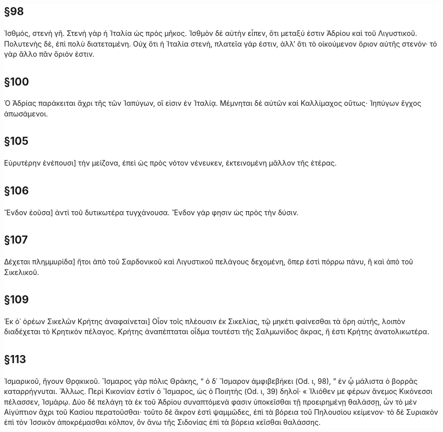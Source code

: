 ## §98  

<p rend="indent">Ἰσθμός, στενὴ γῆ. Στενὴ γὰρ ἡ Ἰταλία ὡς πρὸς μῆκος. Ἰσθμὸν δὲ αὐτὴν εἶπεν, ὅτι μεταξύ ἐστιν
Ἀδρίου καὶ τοῦ Λιγυστικοῦ. Πολυτενὴς δὲ, ἐπὶ πολὺ διατεταμένη. Οὐχ ὅτι ἡ Ἰταλία στενὴ, <lb n="30"/>
πλατεῖα γάρ ἐστιν, ἀλλʼ ὅτι τὸ οἰκούμενον ὅριον αὐτῆς στενόν· τό γὰρ ἄλλο πᾶν ὅριόν ἐστιν.</p>  

## §100  

<p rend="indent">Ὁ Ἀδρίας παράκειται ἄχρι τῆς τῶν Ἰαπύγων, οἵ εἰσιν ἐν Ἰταλίᾳ. Μέμνηται δὲ αὐτῶν καὶ
Καλλίμαχος οὕτως· <lb n="35"/>
<lg>
<l>Ἰηπύγων ἔγχος ἀπωσάμενοι.</l>
</lg>
</p>  

## §105  

<p rend="indent">Εὐρυτέρην ἐνέπουσι] τὴν μείζονα, ἐπεὶ ὡς πρὸς νότον νένευκεν, ἐκτεινομένη μᾶλλον
τῆς ἑτέρας.</p>  

## §106  

<p rend="indent">Ἔνδον ἐοῦσα] ἀντὶ τοῦ δυτικωτέρα τυγχάνουσα. <lb n="40"/> Ἔνδον γάρ φησιν ὡς πρὸς
τὴν δύσιν.</p>  

## §107  

<p rend="indent">Δέχεται πλημμυρίδα] ἤτοι ἀπὸ τοῦ Σαρδονικοῦ <pb n="436"/> καὶ Λιγυστικοῦ πελάγους
δεχομένη, ὅπερ ἐστὶ πόρρω πάνυ, ἢ καὶ ἀπὸ τοῦ Σικελικοῦ.</p>  

## §109  

<p rend="indent">Ἐκ ὁ᾿ ὀρέων Σικελῶν Κρήτης ἀναφαίνεται] Οἷον τοῖς πλέουσιν ἐκ Σικελίας, τῷ μηκέτι
<lb n="5"/> φαίνεσθαι τὰ ὄρη αὐτῆς, λοιπὸν διαδέχεται τὸ Κρητικὸν πέλαγος. Κρήτης ἀναπέπταται
<add>οἶδμα</add> τουτέστι τῆς Σαλμωνίδος ἄκρας, ἥ ἐστι Κρήτης ἀνατολικωτέρα.</p>  

## §113  

<p rend="indent">Ἰσμαρικοῦ, ἤγουν Θρᾳκικοῦ. Ἴσμαρος γὰρ πόλις Θράκης, “ ὁ δ᾿ Ἴσμαρον ἀμφιβεβήκει <lb n="10"/>
(Od. ι, 98), ” ἐν ᾧ μάλιστα ὁ βορρᾶς καταρρήγνυται. Ἄλλως. Περὶ Κικονίαν ἐστὶν ὁ Ἴσμαρος, ὡς ὁ
Ποιητὴς (Od. ι, 39) δηλοῖ· « Ἰλιόθεν με φέρων ἄνεμος Κικόνεσσι πέλασσεν, Ἰσμάρῳ. Δύο δέ πελάγη τὰ ἐκ
τοῦ Ἀδρίου συναπτόμενά φασιν ὑποκεῖσθαι τῇ προειρημένῃ <lb n="15"/> θαλάσσῃ, ὧν τὸ μὲν Αἰγύπτιον
ἄχρι τοῦ Κασίου περατοῦσθαι· τοῦτο δὲ ἄκρον ἐστὶ ψαμμῶδες, ἐπὶ τὰ βόρεια τοῦ Πηλουσίου κείμενον· τὸ
δὲ Συριακὸν ἐπὶ τὸν Ἰσσικὸν ἀποκρέμασθαι κόλπον, ὃν ἄνω τῆς Σιδονίας ἐπὶ τὰ βόρεια κεῖσθαι
θαλάσσης.</p>
<lb n="20"/>  
